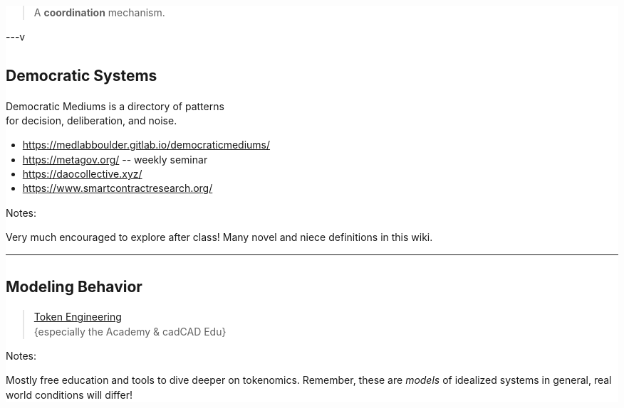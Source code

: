 > A **coordination** mechanism.

---v

## Democratic Systems

Democratic Mediums is a directory of patterns<br /> for decision, deliberation, and noise.

<pba-flex center>

- <https://medlabboulder.gitlab.io/democraticmediums/>
- <https://metagov.org/> -- weekly seminar
- <https://daocollective.xyz/>
- <https://www.smartcontractresearch.org/>

</pba-flex>

Notes:

Very much encouraged to explore after class!
Many novel and niece definitions in this wiki.

---

## Modeling Behavior

> [Token Engineering](https://tokenengineeringcommunity.github.io/website/)<br />
> {especially the Academy & cadCAD Edu}

Notes:

Mostly free education and tools to dive deeper on tokenomics.
Remember, these are _models_ of idealized systems in general, real world conditions will differ!
